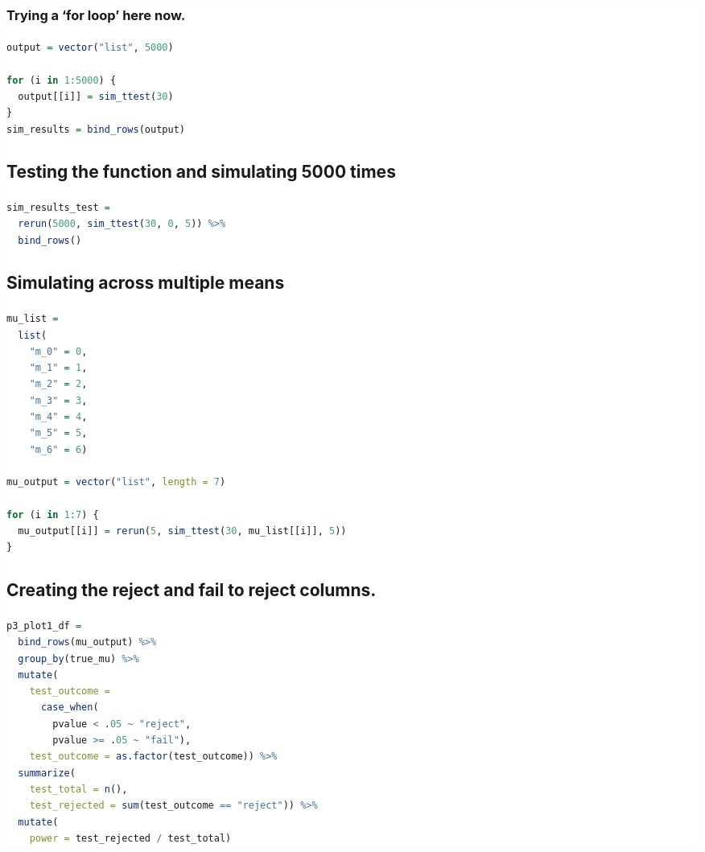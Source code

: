 ### Trying a ‘for loop’ here now.

``` r
output = vector("list", 5000)

for (i in 1:5000) {
  output[[i]] = sim_ttest(30)
}
sim_results = bind_rows(output)
```

## Testing the function and simulating 5000 times

``` r
sim_results_test =
  rerun(5000, sim_ttest(30, 0, 5)) %>%
  bind_rows()
```

## Simulating across multiple means

``` r
mu_list =
  list(
    "m_0" = 0,
    "m_1" = 1,
    "m_2" = 2,
    "m_3" = 3,
    "m_4" = 4,
    "m_5" = 5,
    "m_6" = 6)

mu_output = vector("list", length = 7)

for (i in 1:7) {
  mu_output[[i]] = rerun(5, sim_ttest(30, mu_list[[i]], 5))
}
```

## Creating the reject and fail to reject columns.

``` r
p3_plot1_df =
  bind_rows(mu_output) %>% 
  group_by(true_mu) %>% 
  mutate(
    test_outcome = 
      case_when(
        pvalue < .05 ~ "reject",
        pvalue >= .05 ~ "fail"),
    test_outcome = as.factor(test_outcome)) %>% 
  summarize(
    test_total = n(),
    test_rejected = sum(test_outcome == "reject")) %>% 
  mutate(
    power = test_rejected / test_total)
```
